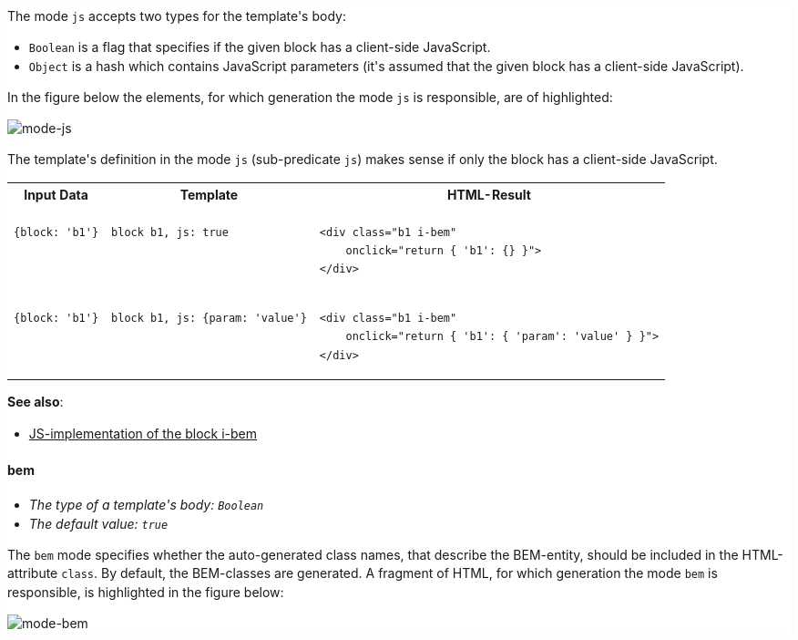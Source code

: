 The mode `js` accepts two types for the template's body:

  * `Boolean` is a flag that specifies if the given block has a client-side JavaScript.
  * `Object` is a hash which contains JavaScript parameters (it's assumed that the given block has a client-side JavaScript).

In the figure below the elements, for which generation the mode `js` is responsible, are of highlighted:

![mode-js](https://raw.github.com/bem/bemhtml/master/common.docs/reference/reference_mode_js.png)

The template's definition in the mode `js` (sub-predicate `js`) makes sense if only the block has a client-side JavaScript.

<table>
<tr>
    <th>Input Data</th>
    <th>Template</th>
    <th>HTML-Result</th>
</tr>
<tr>
    <td><pre><code>{block: 'b1'}</code></pre></td>
    <td><pre><code>block b1, js: true</code></pre></td>
    <td><pre><code>&lt;div class="b1 i-bem"
    onclick="return { 'b1': {} }"&gt;
&lt;/div&gt;</code></pre></td>
</tr>
<tr>
    <td><pre><code>{block: 'b1'}</code></pre></td>
    <td><pre><code>block b1, js: {param: 'value'}</code></pre></td>
    <td><pre><code>&lt;div class="b1 i-bem"
    onclick="return { 'b1': { 'param': 'value' } }"&gt;
&lt;/div&gt;</code></pre></td>
</tr>
</table>

**See also**:

  * [JS-implementation of the block i-bem](http://bem.github.io/bem-bl/sets/common-desktop/i-bem/i-bem.en.html)

<a id="bem"></a>

#### bem

* *The type of a template's body: `Boolean`*
* *The default value: `true`*

The `bem` mode specifies whether the auto-generated class names, that describe the BEM-entity, should be included in the HTML-attribute `class`.
By default, the BEM-classes are generated.
A fragment of HTML, for which generation the mode `bem` is responsible, is highlighted in the figure below:

![mode-bem](https://raw.github.com/bem/bemhtml/master/common.docs/reference/reference_mode_bem.png)
